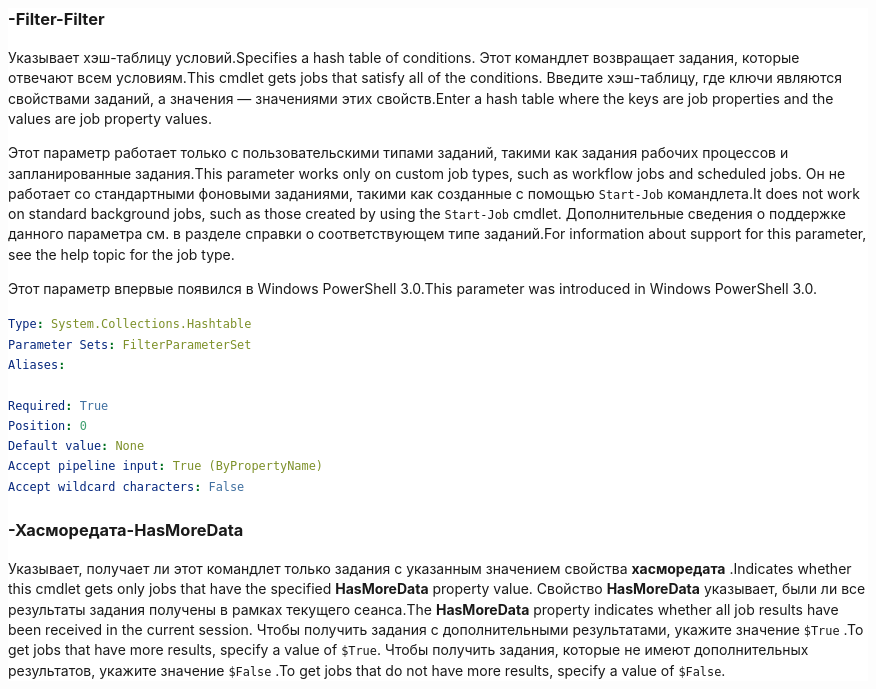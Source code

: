 ### <span data-ttu-id="eef4e-250">-Filter</span><span class="sxs-lookup"><span data-stu-id="eef4e-250">-Filter</span></span>

<span data-ttu-id="eef4e-251">Указывает хэш-таблицу условий.</span><span class="sxs-lookup"><span data-stu-id="eef4e-251">Specifies a hash table of conditions.</span></span> <span data-ttu-id="eef4e-252">Этот командлет возвращает задания, которые отвечают всем условиям.</span><span class="sxs-lookup"><span data-stu-id="eef4e-252">This cmdlet gets jobs that satisfy all of the conditions.</span></span>
<span data-ttu-id="eef4e-253">Введите хэш-таблицу, где ключи являются свойствами заданий, а значения — значениями этих свойств.</span><span class="sxs-lookup"><span data-stu-id="eef4e-253">Enter a hash table where the keys are job properties and the values are job property values.</span></span>

<span data-ttu-id="eef4e-254">Этот параметр работает только с пользовательскими типами заданий, такими как задания рабочих процессов и запланированные задания.</span><span class="sxs-lookup"><span data-stu-id="eef4e-254">This parameter works only on custom job types, such as workflow jobs and scheduled jobs.</span></span> <span data-ttu-id="eef4e-255">Он не работает со стандартными фоновыми заданиями, такими как созданные с помощью `Start-Job` командлета.</span><span class="sxs-lookup"><span data-stu-id="eef4e-255">It does not work on standard background jobs, such as those created by using the `Start-Job` cmdlet.</span></span> <span data-ttu-id="eef4e-256">Дополнительные сведения о поддержке данного параметра см. в разделе справки о соответствующем типе заданий.</span><span class="sxs-lookup"><span data-stu-id="eef4e-256">For information about support for this parameter, see the help topic for the job type.</span></span>

<span data-ttu-id="eef4e-257">Этот параметр впервые появился в Windows PowerShell 3.0.</span><span class="sxs-lookup"><span data-stu-id="eef4e-257">This parameter was introduced in Windows PowerShell 3.0.</span></span>

```yaml
Type: System.Collections.Hashtable
Parameter Sets: FilterParameterSet
Aliases:

Required: True
Position: 0
Default value: None
Accept pipeline input: True (ByPropertyName)
Accept wildcard characters: False
```

### <span data-ttu-id="eef4e-258">-Хасморедата</span><span class="sxs-lookup"><span data-stu-id="eef4e-258">-HasMoreData</span></span>

<span data-ttu-id="eef4e-259">Указывает, получает ли этот командлет только задания с указанным значением свойства **хасморедата** .</span><span class="sxs-lookup"><span data-stu-id="eef4e-259">Indicates whether this cmdlet gets only jobs that have the specified **HasMoreData** property value.</span></span>
<span data-ttu-id="eef4e-260">Свойство **HasMoreData** указывает, были ли все результаты задания получены в рамках текущего сеанса.</span><span class="sxs-lookup"><span data-stu-id="eef4e-260">The **HasMoreData** property indicates whether all job results have been received in the current session.</span></span> <span data-ttu-id="eef4e-261">Чтобы получить задания с дополнительными результатами, укажите значение `$True` .</span><span class="sxs-lookup"><span data-stu-id="eef4e-261">To get jobs that have more results, specify a value of `$True`.</span></span> <span data-ttu-id="eef4e-262">Чтобы получить задания, которые не имеют дополнительных результатов, укажите значение `$False` .</span><span class="sxs-lookup"><span data-stu-id="eef4e-262">To get jobs that do not have more results, specify a value of `$False`.</span></span>
